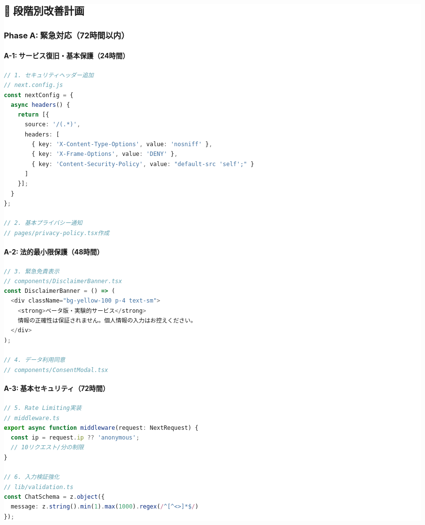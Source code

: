 ## 🎯 段階別改善計画

### Phase A: 緊急対応（72時間以内）

#### A-1: サービス復旧・基本保護（24時間）
```typescript
// 1. セキュリティヘッダー追加
// next.config.js
const nextConfig = {
  async headers() {
    return [{
      source: '/(.*)',
      headers: [
        { key: 'X-Content-Type-Options', value: 'nosniff' },
        { key: 'X-Frame-Options', value: 'DENY' },
        { key: 'Content-Security-Policy', value: "default-src 'self';" }
      ]
    }];
  }
};

// 2. 基本プライバシー通知
// pages/privacy-policy.tsx作成
```

#### A-2: 法的最小限保護（48時間）
```typescript
// 3. 緊急免責表示
// components/DisclaimerBanner.tsx
const DisclaimerBanner = () => (
  <div className="bg-yellow-100 p-4 text-sm">
    <strong>ベータ版・実験的サービス</strong>
    情報の正確性は保証されません。個人情報の入力はお控えください。
  </div>
);

// 4. データ利用同意
// components/ConsentModal.tsx
```

#### A-3: 基本セキュリティ（72時間）
```typescript
// 5. Rate Limiting実装
// middleware.ts
export async function middleware(request: NextRequest) {
  const ip = request.ip ?? 'anonymous';
  // 10リクエスト/分の制限
}

// 6. 入力検証強化
// lib/validation.ts
const ChatSchema = z.object({
  message: z.string().min(1).max(1000).regex(/^[^<>]*$/)
});
```
